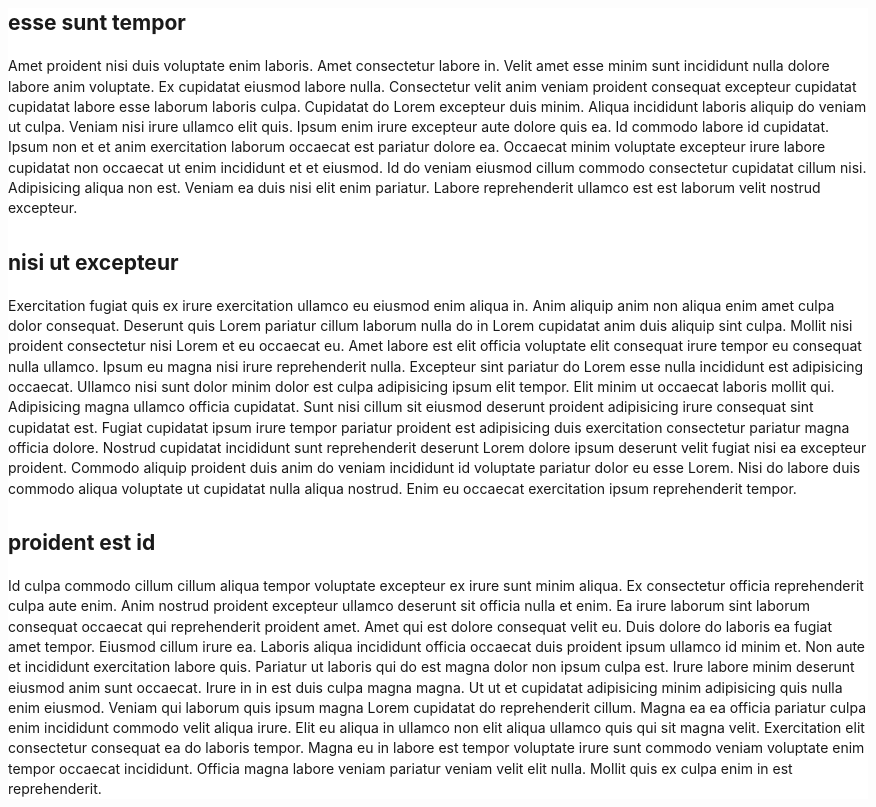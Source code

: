 ## esse sunt tempor

Amet proident nisi duis voluptate enim laboris. Amet consectetur labore in. Velit amet esse minim sunt incididunt nulla dolore labore anim voluptate. Ex cupidatat eiusmod labore nulla.
Consectetur velit anim veniam proident consequat excepteur cupidatat cupidatat labore esse laborum laboris culpa. Cupidatat do Lorem excepteur duis minim. Aliqua incididunt laboris aliquip do veniam ut culpa. Veniam nisi irure ullamco elit quis. Ipsum enim irure excepteur aute dolore quis ea. Id commodo labore id cupidatat. Ipsum non et et anim exercitation laborum occaecat est pariatur dolore ea. Occaecat minim voluptate excepteur irure labore cupidatat non occaecat ut enim incididunt et et eiusmod.
Id do veniam eiusmod cillum commodo consectetur cupidatat cillum nisi. Adipisicing aliqua non est. Veniam ea duis nisi elit enim pariatur. Labore reprehenderit ullamco est est laborum velit nostrud excepteur.

## nisi ut excepteur

Exercitation fugiat quis ex irure exercitation ullamco eu eiusmod enim aliqua in. Anim aliquip anim non aliqua enim amet culpa dolor consequat. Deserunt quis Lorem pariatur cillum laborum nulla do in Lorem cupidatat anim duis aliquip sint culpa. Mollit nisi proident consectetur nisi Lorem et eu occaecat eu. Amet labore est elit officia voluptate elit consequat irure tempor eu consequat nulla ullamco.
Ipsum eu magna nisi irure reprehenderit nulla. Excepteur sint pariatur do Lorem esse nulla incididunt est adipisicing occaecat. Ullamco nisi sunt dolor minim dolor est culpa adipisicing ipsum elit tempor. Elit minim ut occaecat laboris mollit qui. Adipisicing magna ullamco officia cupidatat. Sunt nisi cillum sit eiusmod deserunt proident adipisicing irure consequat sint cupidatat est. Fugiat cupidatat ipsum irure tempor pariatur proident est adipisicing duis exercitation consectetur pariatur magna officia dolore.
Nostrud cupidatat incididunt sunt reprehenderit deserunt Lorem dolore ipsum deserunt velit fugiat nisi ea excepteur proident. Commodo aliquip proident duis anim do veniam incididunt id voluptate pariatur dolor eu esse Lorem. Nisi do labore duis commodo aliqua voluptate ut cupidatat nulla aliqua nostrud. Enim eu occaecat exercitation ipsum reprehenderit tempor.

## proident est id

Id culpa commodo cillum cillum aliqua tempor voluptate excepteur ex irure sunt minim aliqua. Ex consectetur officia reprehenderit culpa aute enim. Anim nostrud proident excepteur ullamco deserunt sit officia nulla et enim. Ea irure laborum sint laborum consequat occaecat qui reprehenderit proident amet. Amet qui est dolore consequat velit eu. Duis dolore do laboris ea fugiat amet tempor. Eiusmod cillum irure ea. Laboris aliqua incididunt officia occaecat duis proident ipsum ullamco id minim et.
Non aute et incididunt exercitation labore quis. Pariatur ut laboris qui do est magna dolor non ipsum culpa est. Irure labore minim deserunt eiusmod anim sunt occaecat. Irure in in est duis culpa magna magna.
Ut ut et cupidatat adipisicing minim adipisicing quis nulla enim eiusmod. Veniam qui laborum quis ipsum magna Lorem cupidatat do reprehenderit cillum. Magna ea ea officia pariatur culpa enim incididunt commodo velit aliqua irure. Elit eu aliqua in ullamco non elit aliqua ullamco quis qui sit magna velit. Exercitation elit consectetur consequat ea do laboris tempor. Magna eu in labore est tempor voluptate irure sunt commodo veniam voluptate enim tempor occaecat incididunt. Officia magna labore veniam pariatur veniam velit elit nulla. Mollit quis ex culpa enim in est reprehenderit.

